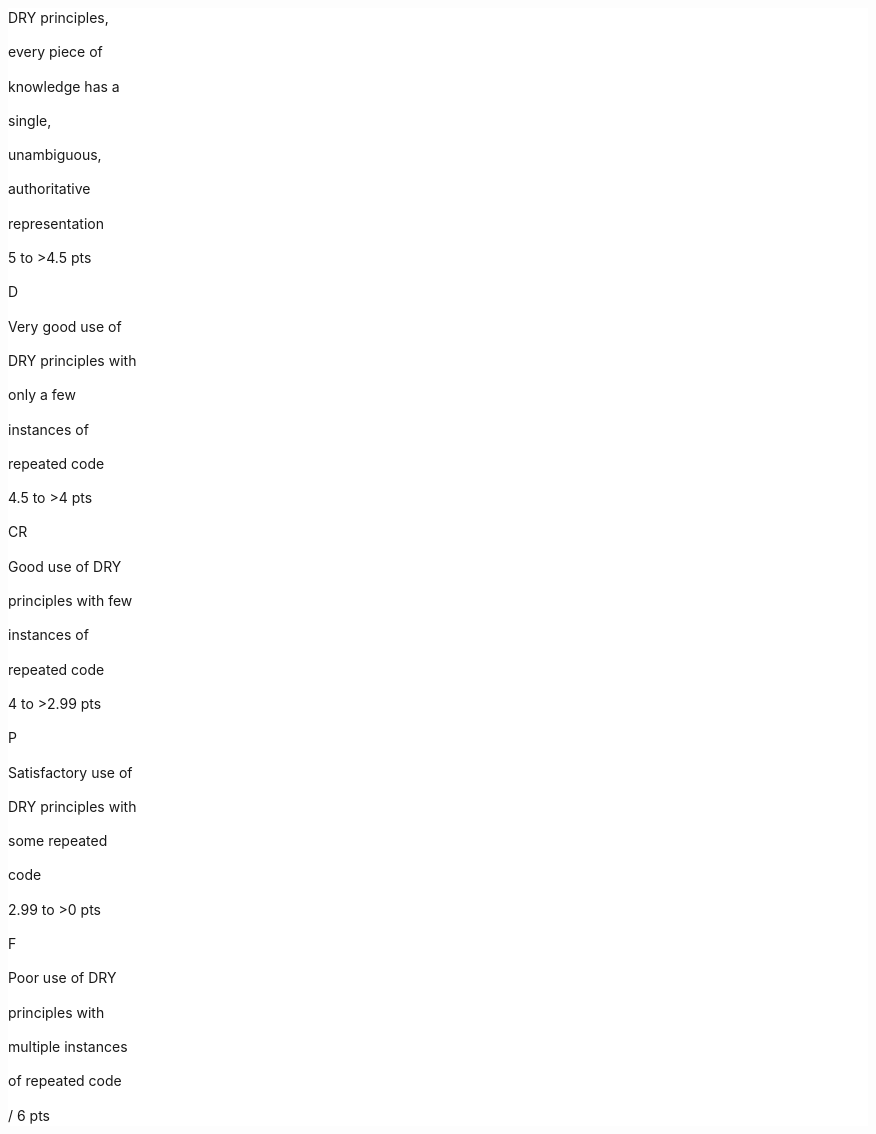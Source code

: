 DRY principles,

every piece of

knowledge has a

single,

unambiguous,

authoritative

representation

5 to >4.5 pts

D

Very good use of

DRY principles with

only a few

instances of

repeated code

4.5 to >4 pts

CR

Good use of DRY

principles with few

instances of

repeated code

4 to >2.99 pts

P

Satisfactory use of

DRY principles with

some repeated

code

2.99 to >0 pts

F

Poor use of DRY

principles with

multiple instances

of repeated code

/ 6 pts
